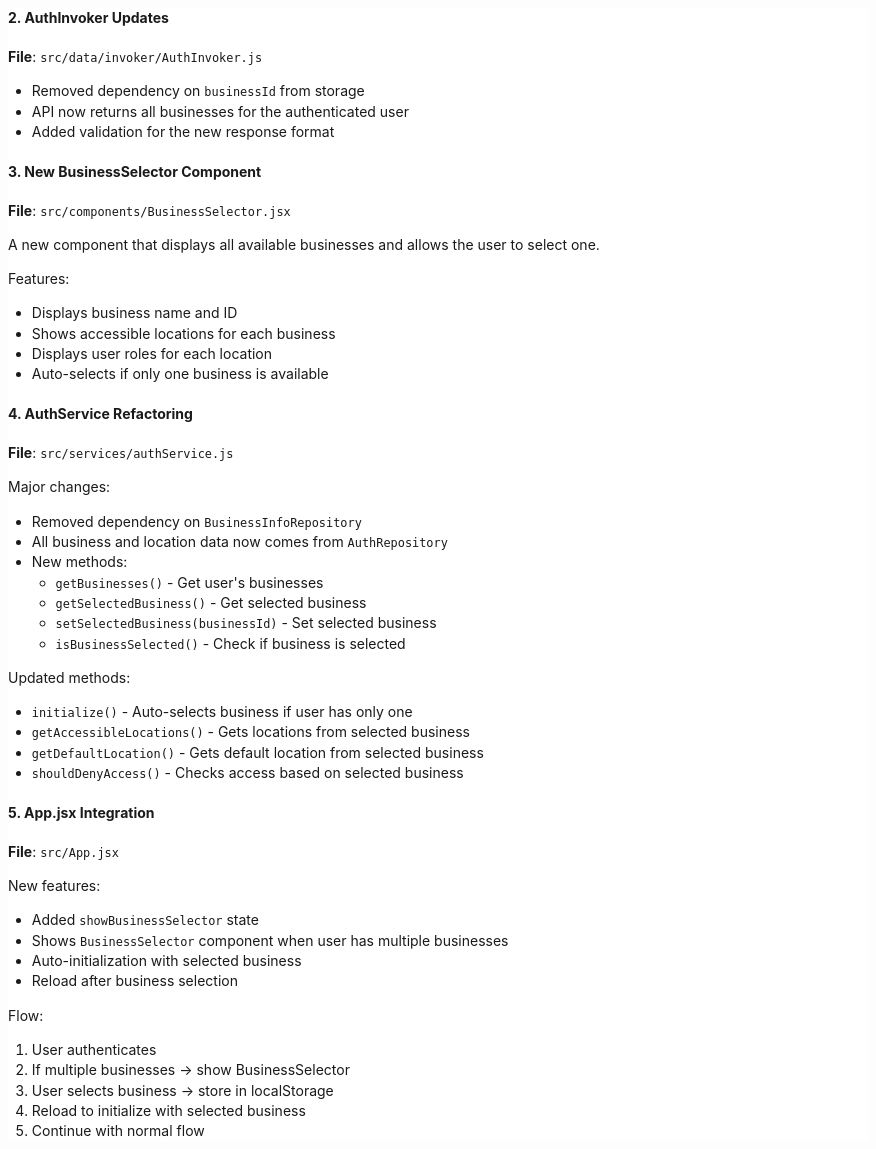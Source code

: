 #### 2. AuthInvoker Updates

**File**: `src/data/invoker/AuthInvoker.js`

- Removed dependency on `businessId` from storage
- API now returns all businesses for the authenticated user
- Added validation for the new response format

#### 3. New BusinessSelector Component

**File**: `src/components/BusinessSelector.jsx`

A new component that displays all available businesses and allows the user to select one.

Features:
- Displays business name and ID
- Shows accessible locations for each business
- Displays user roles for each location
- Auto-selects if only one business is available

#### 4. AuthService Refactoring

**File**: `src/services/authService.js`

Major changes:
- Removed dependency on `BusinessInfoRepository`
- All business and location data now comes from `AuthRepository`
- New methods:
  - `getBusinesses()` - Get user's businesses
  - `getSelectedBusiness()` - Get selected business
  - `setSelectedBusiness(businessId)` - Set selected business
  - `isBusinessSelected()` - Check if business is selected

Updated methods:
- `initialize()` - Auto-selects business if user has only one
- `getAccessibleLocations()` - Gets locations from selected business
- `getDefaultLocation()` - Gets default location from selected business
- `shouldDenyAccess()` - Checks access based on selected business

#### 5. App.jsx Integration

**File**: `src/App.jsx`

New features:
- Added `showBusinessSelector` state
- Shows `BusinessSelector` component when user has multiple businesses
- Auto-initialization with selected business
- Reload after business selection

Flow:
1. User authenticates
2. If multiple businesses → show BusinessSelector
3. User selects business → store in localStorage
4. Reload to initialize with selected business
5. Continue with normal flow
